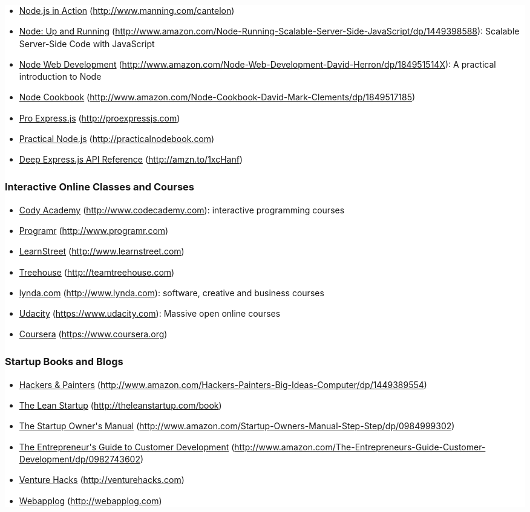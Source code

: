 -   [Node.js in
    Action](http://www.manning.com/cantelon/) (http://www.manning.com/cantelon)

-   [Node: Up and
    Running](http://www.amazon.com/Node-Running-Scalable-Server-Side-JavaScript/dp/1449398588)
    (http://www.amazon.com/Node-Running-Scalable-Server-Side-JavaScript/dp/1449398588):
    Scalable Server-Side Code with JavaScript

-   [Node Web
    Development](http://www.amazon.com/Node-Web-Development-David-Herron/dp/184951514X)
    (http://www.amazon.com/Node-Web-Development-David-Herron/dp/184951514X):
    A practical introduction to Node

-   [Node
    Cookbook](http://www.amazon.com/Node-Cookbook-David-Mark-Clements/dp/1849517185/) (http://www.amazon.com/Node-Cookbook-David-Mark-Clements/dp/1849517185)

-   [Pro Express.js](http://proexpressjs.com) (http://proexpressjs.com)

-   [Practical
    Node.js](http://practicalnodebook.com) (http://practicalnodebook.com)

-   [Deep Express.js API
    Reference](http://amzn.to/1xcHanf) (http://amzn.to/1xcHanf)

### Interactive Online Classes and Courses

-   [Cody Academy](http://www.codecademy.com) (http://www.codecademy.com): interactive programming
    courses

-   [Programr](http://www.programr.com/) (http://www.programr.com)

-   [LearnStreet](http://www.learnstreet.com/) (http://www.learnstreet.com)

-   [Treehouse](http://teamtreehouse.com/) (http://teamtreehouse.com)

-   [lynda.com](http://www.lynda.com/) (http://www.lynda.com): software,
    creative and business courses

-   [Udacity](https://www.udacity.com/) (https://www.udacity.com):
    Massive open online courses

-   [Coursera](https://www.coursera.org/) (https://www.coursera.org)

### Startup Books and Blogs

-   [Hackers &
    Painters](http://www.amazon.com/Hackers-Painters-Big-Ideas-Computer/dp/1449389554) (http://www.amazon.com/Hackers-Painters-Big-Ideas-Computer/dp/1449389554)

-   [The Lean
    Startup](http://theleanstartup.com/book) (http://theleanstartup.com/book)

-   [The Startup Owner's
    Manual](http://www.amazon.com/Startup-Owners-Manual-Step-Step/dp/0984999302) (http://www.amazon.com/Startup-Owners-Manual-Step-Step/dp/0984999302)

-   [The Entrepreneur's Guide to Customer
    Development](http://www.amazon.com/The-Entrepreneurs-Guide-Customer-Development/dp/0982743602/) (http://www.amazon.com/The-Entrepreneurs-Guide-Customer-Development/dp/0982743602)

-   [Venture Hacks](http://venturehacks.com/) (http://venturehacks.com)

-   [Webapplog](http://webapplog.com) (http://webapplog.com)


